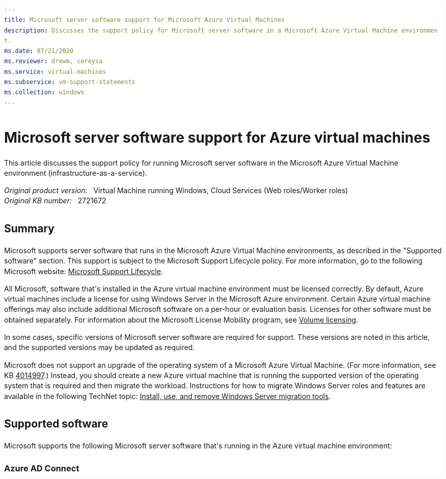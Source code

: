 ```yaml
---
title: Microsoft server software support for Microsoft Azure Virtual Machines
description: Discusses the support policy for Microsoft server software in a Microsoft Azure Virtual Machine environment.
ms.date: 07/21/2020
ms.reviewer: drewm, coreysa
ms.service: virtual-machines
ms.subservice: vm-support-statements
ms.collection: windows
---
```

# Microsoft server software support for Azure virtual machines

This article discusses the support policy for running Microsoft server software in the Microsoft Azure Virtual Machine environment (infrastructure-as-a-service).

_Original product version:_ &nbsp; Virtual Machine running Windows, Cloud Services (Web roles/Worker roles)  
_Original KB number:_ &nbsp; 2721672

## Summary

Microsoft supports server software that runs in the Microsoft Azure Virtual Machine environments, as described in the "Supported software" section. This support is subject to the Microsoft Support Lifecycle policy. For more information, go to the following Microsoft website: [Microsoft Support Lifecycle](/lifecycle).

All Microsoft, software that's installed in the Azure virtual machine environment must be licensed correctly. By default, Azure virtual machines include a license for using Windows Server in the Microsoft Azure environment. Certain Azure virtual machine offerings may also include additional Microsoft software on a per-hour or evaluation basis. Licenses for other software must be obtained separately. For information about the Microsoft License Mobility program, see [Volume licensing](https://www.microsoft.com/licensing/software-assurance/license-mobility.aspx).

In some cases, specific versions of Microsoft server software are required for support. These versions are noted in this article, and the supported versions may be updated as required.

Microsoft does not support an upgrade of the operating system of a Microsoft Azure Virtual Machine. (For more information, see KB [4014997](https://support.microsoft.com/help/4014997).) Instead, you should create a new Azure virtual machine that is running the supported version of the operating system that is required and then migrate the workload. Instructions for how to migrate Windows Server roles and features are available in the following TechNet topic: [Install, use, and remove Windows Server migration tools](https://technet.microsoft.com/library/jj134202).

## Supported software

Microsoft supports the following Microsoft server software that's running in the Azure virtual machine environment:

### Azure AD Connect
